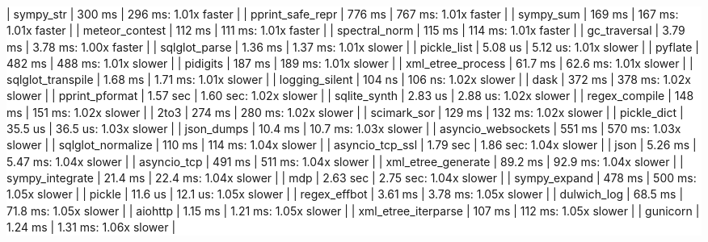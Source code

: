 | sympy_str                  | 300 ms                                                 | 296 ms: 1.01x faster                                                      |
| pprint_safe_repr           | 776 ms                                                 | 767 ms: 1.01x faster                                                      |
| sympy_sum                  | 169 ms                                                 | 167 ms: 1.01x faster                                                      |
| meteor_contest             | 112 ms                                                 | 111 ms: 1.01x faster                                                      |
| spectral_norm              | 115 ms                                                 | 114 ms: 1.01x faster                                                      |
| gc_traversal               | 3.79 ms                                                | 3.78 ms: 1.00x faster                                                     |
| sqlglot_parse              | 1.36 ms                                                | 1.37 ms: 1.01x slower                                                     |
| pickle_list                | 5.08 us                                                | 5.12 us: 1.01x slower                                                     |
| pyflate                    | 482 ms                                                 | 488 ms: 1.01x slower                                                      |
| pidigits                   | 187 ms                                                 | 189 ms: 1.01x slower                                                      |
| xml_etree_process          | 61.7 ms                                                | 62.6 ms: 1.01x slower                                                     |
| sqlglot_transpile          | 1.68 ms                                                | 1.71 ms: 1.01x slower                                                     |
| logging_silent             | 104 ns                                                 | 106 ns: 1.02x slower                                                      |
| dask                       | 372 ms                                                 | 378 ms: 1.02x slower                                                      |
| pprint_pformat             | 1.57 sec                                               | 1.60 sec: 1.02x slower                                                    |
| sqlite_synth               | 2.83 us                                                | 2.88 us: 1.02x slower                                                     |
| regex_compile              | 148 ms                                                 | 151 ms: 1.02x slower                                                      |
| 2to3                       | 274 ms                                                 | 280 ms: 1.02x slower                                                      |
| scimark_sor                | 129 ms                                                 | 132 ms: 1.02x slower                                                      |
| pickle_dict                | 35.5 us                                                | 36.5 us: 1.03x slower                                                     |
| json_dumps                 | 10.4 ms                                                | 10.7 ms: 1.03x slower                                                     |
| asyncio_websockets         | 551 ms                                                 | 570 ms: 1.03x slower                                                      |
| sqlglot_normalize          | 110 ms                                                 | 114 ms: 1.04x slower                                                      |
| asyncio_tcp_ssl            | 1.79 sec                                               | 1.86 sec: 1.04x slower                                                    |
| json                       | 5.26 ms                                                | 5.47 ms: 1.04x slower                                                     |
| asyncio_tcp                | 491 ms                                                 | 511 ms: 1.04x slower                                                      |
| xml_etree_generate         | 89.2 ms                                                | 92.9 ms: 1.04x slower                                                     |
| sympy_integrate            | 21.4 ms                                                | 22.4 ms: 1.04x slower                                                     |
| mdp                        | 2.63 sec                                               | 2.75 sec: 1.04x slower                                                    |
| sympy_expand               | 478 ms                                                 | 500 ms: 1.05x slower                                                      |
| pickle                     | 11.6 us                                                | 12.1 us: 1.05x slower                                                     |
| regex_effbot               | 3.61 ms                                                | 3.78 ms: 1.05x slower                                                     |
| dulwich_log                | 68.5 ms                                                | 71.8 ms: 1.05x slower                                                     |
| aiohttp                    | 1.15 ms                                                | 1.21 ms: 1.05x slower                                                     |
| xml_etree_iterparse        | 107 ms                                                 | 112 ms: 1.05x slower                                                      |
| gunicorn                   | 1.24 ms                                                | 1.31 ms: 1.06x slower                                                     |